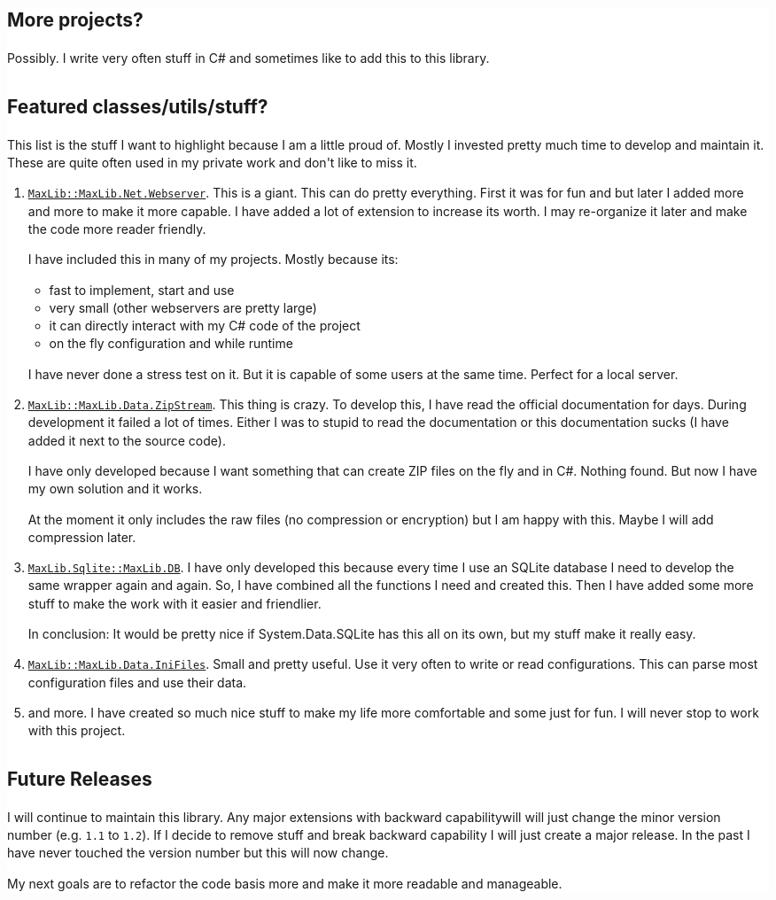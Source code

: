 ## More projects?

Possibly. I write very often stuff in C# and sometimes like to add this to this library.

## Featured classes/utils/stuff?

This list is the stuff I want to highlight because I am a little proud of. Mostly I invested pretty much time to develop and maintain it. These are quite often used in my private work and don't like to miss it.

1. [`MaxLib::MaxLib.Net.Webserver`](MaxLib/Net/Webserver). This is a giant. This can do pretty everything. First it was for fun and but later I added more and more to make it more capable. I have added a lot of extension to increase its worth. I may re-organize it later and make the code more reader friendly.

    I have included this in many of my projects. Mostly because its:
    - fast to implement, start and use
    - very small (other webservers are pretty large)
    - it can directly interact with my C# code of the project
    - on the fly configuration and while runtime

    I have never done a stress test on it. But it is capable of some users at the same time. Perfect for a local server.

2. [`MaxLib::MaxLib.Data.ZipStream`](MaxLib/Data/ZipStream). This thing is crazy. To develop this, I have read the official documentation for days. During development it failed a lot of times. Either I was to stupid to read the documentation or this documentation sucks (I have added it next to the source code).

    I have only developed because I want something that can create ZIP files on the fly and in C#. Nothing found. But now I have my own solution and it works.

    At the moment it only includes the raw files (no compression or encryption) but I am happy with this. Maybe I will add compression later.

3. [`MaxLib.Sqlite::MaxLib.DB`](MaxLib.Sqlite/DB). I have only developed this because every time I use an SQLite database I need to develop the same wrapper again and again. So, I have combined all the functions I need and created this. Then I have added some more stuff to make the work with it easier and friendlier.

    In conclusion: It would be pretty nice if System.Data.SQLite has this all on its own, but my stuff make it really easy.

4. [`MaxLib::MaxLib.Data.IniFiles`](MaxLib/Data/IniFiles). Small and pretty useful. Use it very often to write or read configurations. This can parse most configuration files and use their data.

5. and more. I have created so much nice stuff to make my life more comfortable and some just for fun. I will never stop to work with this project.

## Future Releases

I will continue to maintain this library. Any major extensions with backward capabilitywill will just change the minor version number (e.g. `1.1` to `1.2`). If I decide to remove stuff and break backward capability I will just create a major release. In the past I have never touched the version number but this will now change.

My next goals are to refactor the code basis more and make it more readable and manageable.
